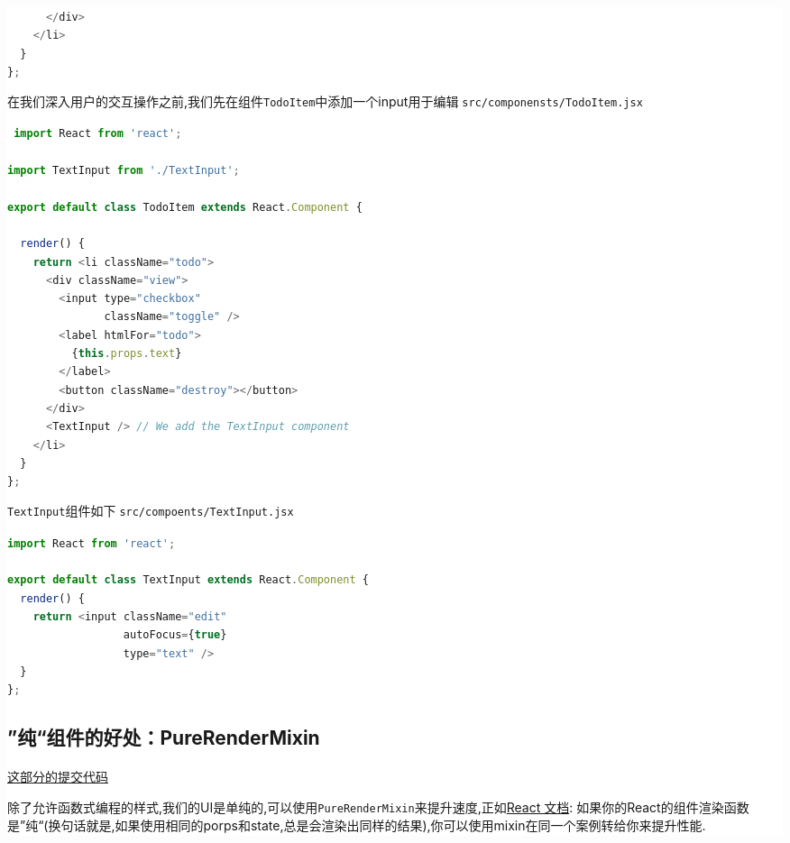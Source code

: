 ```js
      </div>
    </li>
  }
};
```

在我们深入用户的交互操作之前,我们先在组件`TodoItem`中添加一个input用于编辑
`src/componensts/TodoItem.jsx`
```js
 import React from 'react';

import TextInput from './TextInput';

export default class TodoItem extends React.Component {

  render() {
    return <li className="todo">
      <div className="view">
        <input type="checkbox"
               className="toggle" />
        <label htmlFor="todo">
          {this.props.text}
        </label>
        <button className="destroy"></button>
      </div>
      <TextInput /> // We add the TextInput component
    </li>
  }
};

```

`TextInput`组件如下
`src/compoents/TextInput.jsx`
```js
import React from 'react';

export default class TextInput extends React.Component {
  render() {
    return <input className="edit"
                  autoFocus={true}
                  type="text" />
  }
};
```

## ”纯“组件的好处：PureRenderMixin

[这部分的提交代码](https://github.com/phacks/redux-todomvc/commit/d9a60c94ba194f63a21df0d2e5d1e6d6a2cca506)

除了允许函数式编程的样式,我们的UI是单纯的,可以使用`PureRenderMixin`来提升速度,正如[React 文档](https://facebook.github.io/react/docs/pure-render-mixin.html):
如果你的React的组件渲染函数是”纯“(换句话就是,如果使用相同的porps和state,总是会渲染出同样的结果),你可以使用mixin在同一个案例转给你来提升性能.
